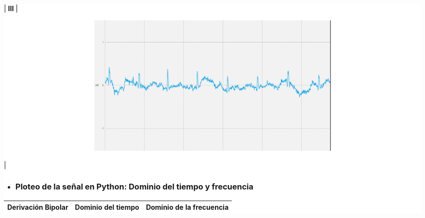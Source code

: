 |                **III**                | <p align="center"><img src="../../../Otros/Imagenes/Lab5_ECG/basalD3.PNG" width="500" height="270"></p>|

</div>

- ### **Ploteo de la señal en Python: Dominio del tiempo y frecuencia**
<div align="center">
   
|                 **Derivación Bipolar**                 | **Dominio del tiempo** |**Dominio de la frecuencia**|
|:------------------------------------------:|:---------:|:------------:|